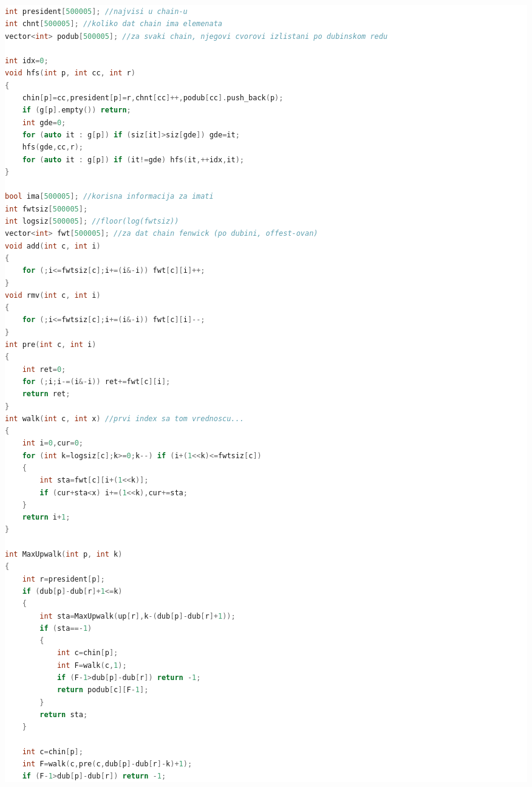``` cpp title="05_pecinski_zecevi.cpp" linenums="1"
int president[500005]; //najvisi u chain-u
int chnt[500005]; //koliko dat chain ima elemenata
vector<int> podub[500005]; //za svaki chain, njegovi cvorovi izlistani po dubinskom redu

int idx=0;
void hfs(int p, int cc, int r)
{
    chin[p]=cc,president[p]=r,chnt[cc]++,podub[cc].push_back(p);
    if (g[p].empty()) return;
    int gde=0;
    for (auto it : g[p]) if (siz[it]>siz[gde]) gde=it;
    hfs(gde,cc,r);
    for (auto it : g[p]) if (it!=gde) hfs(it,++idx,it);
}

bool ima[500005]; //korisna informacija za imati
int fwtsiz[500005];
int logsiz[500005]; //floor(log(fwtsiz))
vector<int> fwt[500005]; //za dat chain fenwick (po dubini, offest-ovan)
void add(int c, int i)
{
    for (;i<=fwtsiz[c];i+=(i&-i)) fwt[c][i]++;
}
void rmv(int c, int i)
{
    for (;i<=fwtsiz[c];i+=(i&-i)) fwt[c][i]--;
}
int pre(int c, int i)
{
    int ret=0;
    for (;i;i-=(i&-i)) ret+=fwt[c][i];
    return ret;
}
int walk(int c, int x) //prvi index sa tom vrednoscu...
{
    int i=0,cur=0;
    for (int k=logsiz[c];k>=0;k--) if (i+(1<<k)<=fwtsiz[c])
    {
        int sta=fwt[c][i+(1<<k)];
        if (cur+sta<x) i+=(1<<k),cur+=sta;
    }
    return i+1;
}

int MaxUpwalk(int p, int k)
{
    int r=president[p];
    if (dub[p]-dub[r]+1<=k)
    {
        int sta=MaxUpwalk(up[r],k-(dub[p]-dub[r]+1));
        if (sta==-1)
        {
            int c=chin[p];
            int F=walk(c,1);
            if (F-1>dub[p]-dub[r]) return -1;
            return podub[c][F-1];
        }
        return sta;
    }

    int c=chin[p];
    int F=walk(c,pre(c,dub[p]-dub[r]-k)+1);
    if (F-1>dub[p]-dub[r]) return -1;
```